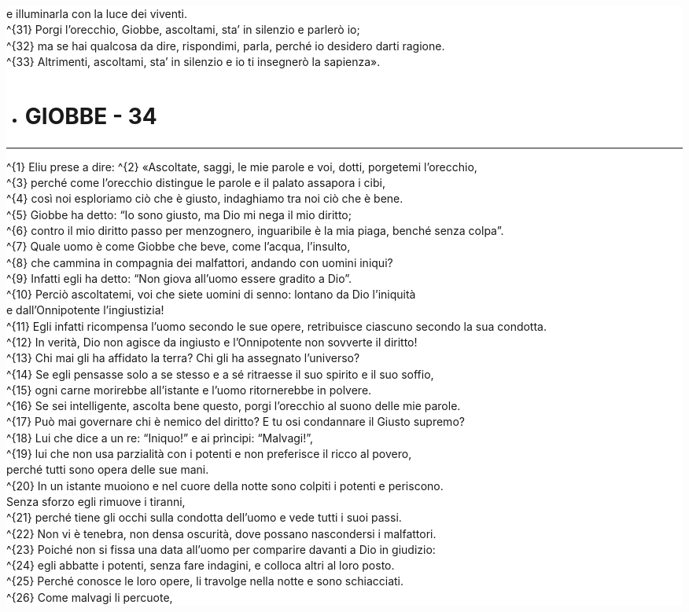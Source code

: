 e illuminarla con la luce dei viventi.  
^{31} Porgi l’orecchio, Giobbe, ascoltami,
sta’ in silenzio e parlerò io;  
^{32} ma se hai qualcosa da dire, rispondimi,
parla, perché io desidero darti ragione.  
^{33} Altrimenti, ascoltami,
sta’ in silenzio e io ti insegnerò la sapienza».

- # GIOBBE - 34
----------------------------------

^{1} Eliu prese a dire:
^{2} «Ascoltate, saggi, le mie parole
e voi, dotti, porgetemi l’orecchio,  
^{3} perché come l’orecchio distingue le parole
e il palato assapora i cibi,  
^{4} così noi esploriamo ciò che è giusto,
indaghiamo tra noi ciò che è bene.  
^{5} Giobbe ha detto: “Io sono giusto,
ma Dio mi nega il mio diritto;  
^{6} contro il mio diritto passo per menzognero,
inguaribile è la mia piaga, benché senza colpa”.  
^{7} Quale uomo è come Giobbe
che beve, come l’acqua, l’insulto,  
^{8} che cammina in compagnia dei malfattori,
andando con uomini iniqui?  
^{9} Infatti egli ha detto: “Non giova all’uomo
essere gradito a Dio”.  
^{10} Perciò ascoltatemi, voi che siete uomini di senno:
lontano da Dio l’iniquità  
e dall’Onnipotente l’ingiustizia!  
^{11} Egli infatti ricompensa l’uomo secondo le sue opere,
retribuisce ciascuno secondo la sua condotta.  
^{12} In verità, Dio non agisce da ingiusto
e l’Onnipotente non sovverte il diritto!  
^{13} Chi mai gli ha affidato la terra?
Chi gli ha assegnato l’universo?  
^{14} Se egli pensasse solo a se stesso
e a sé ritraesse il suo spirito e il suo soffio,  
^{15} ogni carne morirebbe all’istante
e l’uomo ritornerebbe in polvere.  
^{16} Se sei intelligente, ascolta bene questo,
porgi l’orecchio al suono delle mie parole.  
^{17} Può mai governare chi è nemico del diritto?
E tu osi condannare il Giusto supremo?  
^{18} Lui che dice a un re: “Iniquo!”
e ai prìncipi: “Malvagi!”,  
^{19} lui che non usa parzialità con i potenti
e non preferisce il ricco al povero,  
perché tutti sono opera delle sue mani.  
^{20} In un istante muoiono e nel cuore della notte
sono colpiti i potenti e periscono.  
Senza sforzo egli rimuove i tiranni,  
^{21} perché tiene gli occhi sulla condotta dell’uomo
e vede tutti i suoi passi.  
^{22} Non vi è tenebra, non densa oscurità,
dove possano nascondersi i malfattori.  
^{23} Poiché non si fissa una data all’uomo
per comparire davanti a Dio in giudizio:  
^{24} egli abbatte i potenti, senza fare indagini,
e colloca altri al loro posto.  
^{25} Perché conosce le loro opere,
li travolge nella notte e sono schiacciati.  
^{26} Come malvagi li percuote,